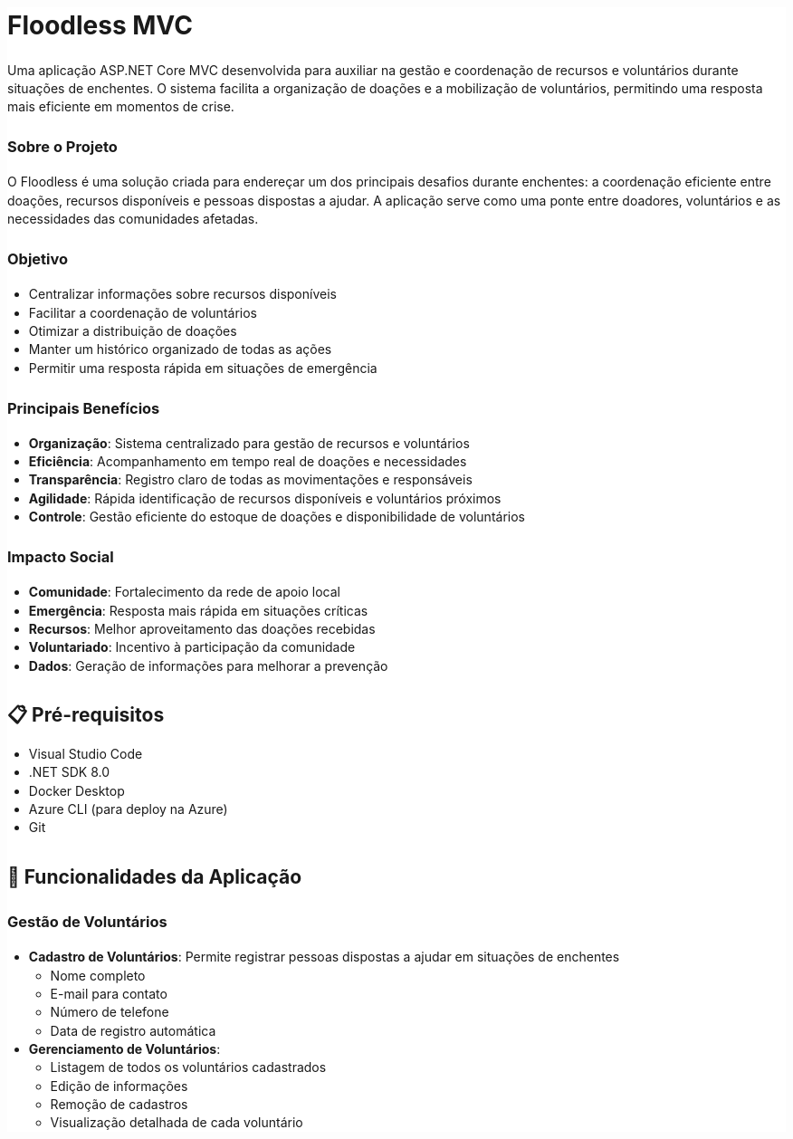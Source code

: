 # Floodless MVC

Uma aplicação ASP.NET Core MVC desenvolvida para auxiliar na gestão e coordenação de recursos e voluntários durante situações de enchentes. O sistema facilita a organização de doações e a mobilização de voluntários, permitindo uma resposta mais eficiente em momentos de crise.

### Sobre o Projeto
O Floodless é uma solução criada para endereçar um dos principais desafios durante enchentes: a coordenação eficiente entre doações, recursos disponíveis e pessoas dispostas a ajudar. A aplicação serve como uma ponte entre doadores, voluntários e as necessidades das comunidades afetadas.

### Objetivo
- Centralizar informações sobre recursos disponíveis
- Facilitar a coordenação de voluntários
- Otimizar a distribuição de doações
- Manter um histórico organizado de todas as ações
- Permitir uma resposta rápida em situações de emergência

### Principais Benefícios
- **Organização**: Sistema centralizado para gestão de recursos e voluntários
- **Eficiência**: Acompanhamento em tempo real de doações e necessidades
- **Transparência**: Registro claro de todas as movimentações e responsáveis
- **Agilidade**: Rápida identificação de recursos disponíveis e voluntários próximos
- **Controle**: Gestão eficiente do estoque de doações e disponibilidade de voluntários

### Impacto Social
- **Comunidade**: Fortalecimento da rede de apoio local
- **Emergência**: Resposta mais rápida em situações críticas
- **Recursos**: Melhor aproveitamento das doações recebidas
- **Voluntariado**: Incentivo à participação da comunidade
- **Dados**: Geração de informações para melhorar a prevenção

## 📋 Pré-requisitos

- Visual Studio Code
- .NET SDK 8.0
- Docker Desktop
- Azure CLI (para deploy na Azure)
- Git

## 📱 Funcionalidades da Aplicação

### Gestão de Voluntários
- **Cadastro de Voluntários**: Permite registrar pessoas dispostas a ajudar em situações de enchentes
  - Nome completo
  - E-mail para contato
  - Número de telefone
  - Data de registro automática
- **Gerenciamento de Voluntários**:
  - Listagem de todos os voluntários cadastrados
  - Edição de informações
  - Remoção de cadastros
  - Visualização detalhada de cada voluntário
